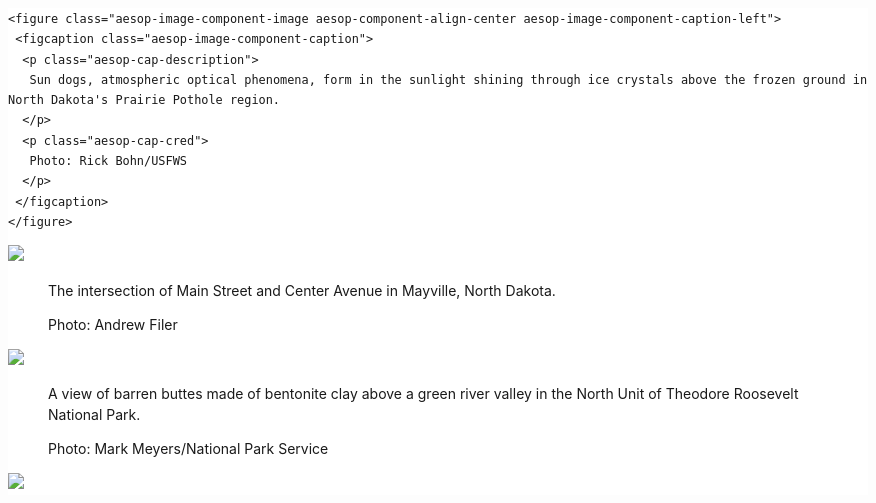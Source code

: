     <figure class="aesop-image-component-image aesop-component-align-center aesop-image-component-caption-left">
     <figcaption class="aesop-image-component-caption">
      <p class="aesop-cap-description">
       Sun dogs, atmospheric optical phenomena, form in the sunlight shining through ice crystals above the frozen ground in North Dakota's Prairie Pothole region.
      </p>
      <p class="aesop-cap-cred">
       Photo: Rick Bohn/USFWS
      </p>
     </figcaption>
    </figure>
   </div>
  </div>
  <div class="container large img edge">
   <a class="progressive replace" href="https://cdn.jsdelivr.net/gh/0nd1jyU39XQ/_/img/1/n25_15807773361.jpg">
    <img class="preview" src="https://cdn.jsdelivr.net/gh/0nd1jyU39XQ/_/img/0/n25_15807773361.jpg"/>
   </a>
   <div class="aesop-image-component">
    <figure class="aesop-image-component-image aesop-component-align-center aesop-image-component-caption-left">
     <figcaption class="aesop-image-component-caption">
      <p class="aesop-cap-description">
       The intersection of Main Street and Center Avenue in Mayville, North Dakota.
      </p>
      <p class="aesop-cap-cred">
       Photo: Andrew Filer
      </p>
     </figcaption>
    </figure>
   </div>
  </div>
  <div class="container large img edge">
   <a class="progressive replace" href="https://cdn.jsdelivr.net/gh/0nd1jyU39XQ/_/img/1/n26_F309C7D7.jpg">
    <img class="preview" src="https://cdn.jsdelivr.net/gh/0nd1jyU39XQ/_/img/0/n26_F309C7D7.jpg"/>
   </a>
   <div class="aesop-image-component">
    <figure class="aesop-image-component-image aesop-component-align-center aesop-image-component-caption-left">
     <figcaption class="aesop-image-component-caption">
      <p class="aesop-cap-description">
       A view of barren buttes made of bentonite clay above a green river valley in the North Unit of Theodore Roosevelt National Park.
      </p>
      <p class="aesop-cap-cred">
       Photo: Mark Meyers/National Park Service
      </p>
     </figcaption>
    </figure>
   </div>
  </div>
  <div class="container large img edge">
   <a class="progressive replace" href="https://cdn.jsdelivr.net/gh/0nd1jyU39XQ/_/img/1/n27_1515341648.jpg">
    <img class="preview" src="https://cdn.jsdelivr.net/gh/0nd1jyU39XQ/_/img/0/n27_1515341648.jpg"/>
   </a>
   <div class="aesop-image-component">
    <figure class="aesop-image-component-image aesop-component-align-center aesop-image-component-caption-left">
     <figcaption class="aesop-image-component-caption">